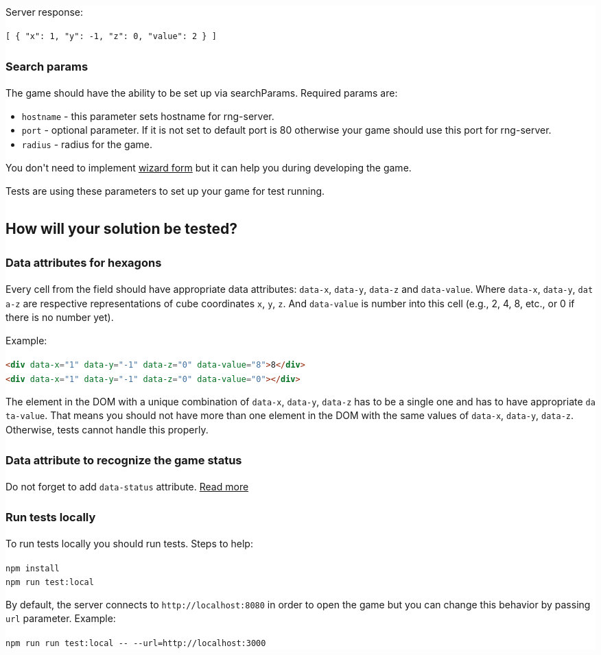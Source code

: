Server response:
```
[ { "x": 1, "y": -1, "z": 0, "value": 2 } ]
```

### Search params

The game should have the ability to be set up via searchParams. Required params are:

- `hostname` - this parameter sets hostname for rng-server.
- `port` - optional parameter. If it is not set to default port is 80 otherwise your game should use this port for rng-server.
- `radius` - radius for the game.

You don't need to implement [wizard form](https://hex2048.surge.sh/) but it can help you during developing the game.

Tests are using these parameters to set up your game for test running.

## How will your solution be tested?

### Data attributes for hexagons

Every cell from the field should have appropriate data attributes: `data-x`,
`data-y`, `data-z` and `data-value`. Where `data-x`, `data-y`, `data-z` are
respective representations of cube coordinates `x`, `y`, `z`. And `data-value`
is number into this cell (e.g., 2, 4, 8, etc., or 0 if there is no number yet).

Example:
```html
<div data-x="1" data-y="-1" data-z="0" data-value="8">8</div>
<div data-x="1" data-y="-1" data-z="0" data-value="0"></div>
```

The element in the DOM with a unique combination of `data-x`, `data-y`, `data-z`
has to be a single one and has to have appropriate `data-value`. That means you
should not have more than one element in the DOM with the same values of `data-x`,
`data-y`, `data-z`. Otherwise, tests cannot handle this properly.

### Data attribute to recognize the game status

Do not forget to add `data-status` attribute. [Read more](#game-status)

### Run tests locally

To run tests locally you should run tests. Steps to help:
```
npm install
npm run test:local
```

By default, the server connects to `http://localhost:8080` in order to open the
game but you can change this behavior by passing `url` parameter. Example:
```
npm run run test:local -- --url=http://localhost:3000
```
